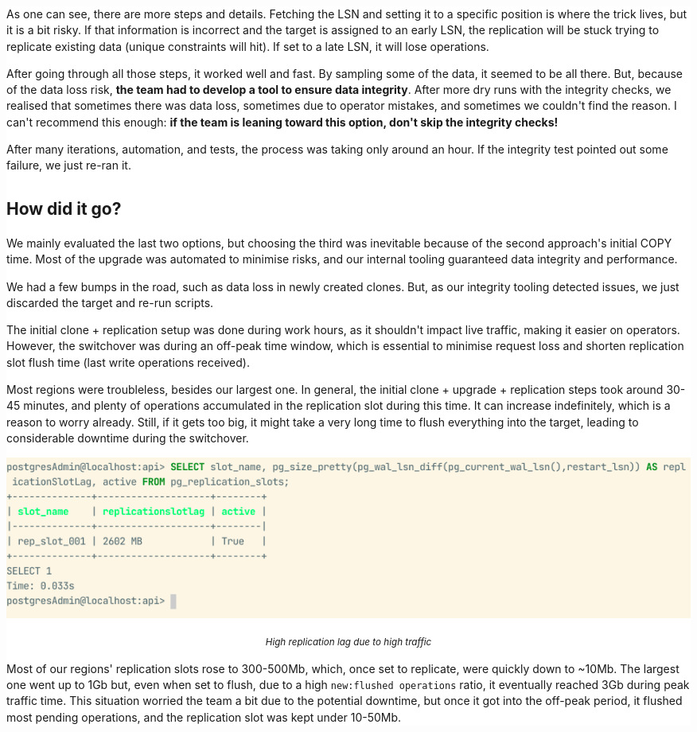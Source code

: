 As one can see, there are more steps and details. Fetching the LSN and setting it to a specific position is where the trick lives, but it is a bit risky. If that information is incorrect and the target is assigned to an early LSN, the replication will be stuck trying to replicate existing data (unique constraints will hit). If set to a late LSN, it will lose operations.

After going through all those steps, it worked well and fast. By sampling some of the data, it seemed to be all there. But, because of the data loss risk, **the team had to develop a tool to ensure data integrity**. After more dry runs with the integrity checks, we realised that sometimes there was data loss, sometimes due to operator mistakes, and sometimes we couldn't find the reason. I can't recommend this enough: **if the team is leaning toward this option, don't skip the integrity checks!**

After many iterations, automation, and tests, the process was taking only around an hour. If the integrity test pointed out some failure, we just re-ran it.

## How did it go?

We mainly evaluated the last two options, but choosing the third was inevitable because of the second approach's initial COPY time. Most of the upgrade was automated to minimise risks, and our internal tooling guaranteed data integrity and performance.

We had a few bumps in the road, such as data loss in newly created clones. But, as our integrity tooling detected issues, we just discarded the target and re-run scripts.

The initial clone + replication setup was done during work hours, as it shouldn't impact live traffic, making it easier on operators. However, the switchover was during an off-peak time window, which is essential to minimise request loss and shorten replication slot flush time (last write operations received).

Most regions were troubleless, besides our largest one. In general, the initial clone + upgrade + replication steps took around 30-45 minutes, and plenty of operations accumulated in the replication slot during this time. It can increase indefinitely, which is a reason to worry already. Still, if it gets too big, it might take a very long time to flush everything into the target, leading to considerable downtime during the switchover.

![High replication lag due to high traffic](./lag.png)
<p align='center'><small><em>High replication lag due to high traffic</em></small></p>

Most of our regions' replication slots rose to 300-500Mb, which, once set to replicate, were quickly down to ~10Mb. The largest one went up to 1Gb but, even when set to flush, due to a high `new:flushed operations` ratio, it eventually reached 3Gb during peak traffic time. This situation worried the team a bit due to the potential downtime, but once it got into the off-peak period, it flushed most pending operations, and the replication slot was kept under 10-50Mb.
